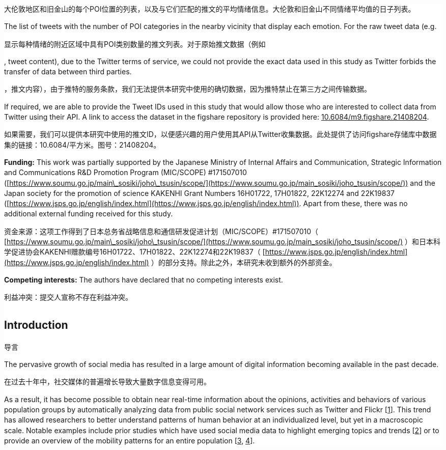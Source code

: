 大伦敦地区和旧金山的每个POI位置的列表，以及与它们匹配的推文的平均情绪信息。大伦敦和旧金山不同情绪平均值的日子列表。  

The list of tweets with the number of POI categories in the nearby vicinity that display each emotion. For the raw tweet data (e.g.  

显示每种情绪的附近区域中具有POI类别数量的推文列表。对于原始推文数据（例如  

, tweet content), due to the Twitter terms of service, we could not provide the exact data used in this study as Twitter forbids the transfer of data between third parties.  

，推文内容），由于推特的服务条款，我们无法提供本研究中使用的确切数据，因为推特禁止在第三方之间传输数据。  

If required, we are able to provide the Tweet IDs used in this study that would allow those who are interested to collect data from Twitter using their API. A link to access the dataset in the figshare repository is provided here: [10.6084/m9.figshare.21408204](https://journals.plos.org/plosone/dx.doi.org/10.6084/m9.figshare.21408204).  

如果需要，我们可以提供本研究中使用的推文ID，以便感兴趣的用户使用其API从Twitter收集数据。此处提供了访问figshare存储库中数据集的链接：10.6084/平方米。图号：21408204。

**Funding:** This work was partially supported by the Japanese Ministry of Internal Affairs and Communication, Strategic Information and Communications R&D Promotion Program (MIC/SCOPE) #171507010 ([https://www.soumu.go.jp/main\_sosiki/joho\_tsusin/scope/](https://www.soumu.go.jp/main_sosiki/joho_tsusin/scope/)) and the Japan society for the promotion of science KAKENHI Grant Numbers 16H01722, 17H01822, 22K12274 and 22K19837 ([https://www.jsps.go.jp/english/index.html](https://www.jsps.go.jp/english/index.html)). Apart from these, there was no additional external funding received for this study.  

资金来源：这项工作得到了日本总务省战略信息和通信研发促进计划（MIC/SCOPE）#171507010（ [https://www.soumu.go.jp/main\_sosiki/joho\_tsusin/scope/](https://www.soumu.go.jp/main_sosiki/joho_tsusin/scope/) ）和日本科学促进协会KAKENHI赠款编号16H01722、17H01822、22K12274和22K19837（ [https://www.jsps.go.jp/english/index.html](https://www.jsps.go.jp/english/index.html) ）的部分支持。除此之外，本研究未收到额外的外部资金。

**Competing interests:** The authors have declared that no competing interests exist.  

利益冲突：提交人宣称不存在利益冲突。

## Introduction  

导言

The pervasive growth of social media has resulted in a large amount of digital information becoming available in the past decade.  

在过去十年中，社交媒体的普遍增长导致大量数字信息变得可用。  

As a result, it has become possible to obtain near real-time information about the opinions, activities and behaviors of various population groups by automatically analyzing data from public social network services such as Twitter and Flickr \[[1](https://journals.plos.org/plosone/article?id=10.1371%2Fjournal.pone.0279749#pone.0279749.ref001)\]. This trend has allowed researchers to better understand patterns of human behavior at an individualized level, but yet in a macroscopic scale. Notable examples include prior studies which have used social media data to highlight emerging topics and trends \[[2](https://journals.plos.org/plosone/article?id=10.1371%2Fjournal.pone.0279749#pone.0279749.ref002)\] or to provide an overview of the mobility patterns for an entire population \[[3](https://journals.plos.org/plosone/article?id=10.1371%2Fjournal.pone.0279749#pone.0279749.ref003), [4](https://journals.plos.org/plosone/article?id=10.1371%2Fjournal.pone.0279749#pone.0279749.ref004)\].  
